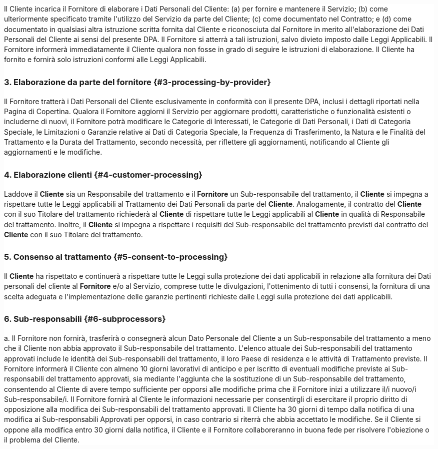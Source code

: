 Il Cliente incarica il Fornitore di elaborare i Dati Personali del Cliente: (a) per fornire e mantenere il Servizio; (b) come ulteriormente specificato tramite l'utilizzo del Servizio da parte del Cliente; (c) come documentato nel Contratto; e (d) come documentato in qualsiasi altra istruzione scritta fornita dal Cliente e riconosciuta dal Fornitore in merito all'elaborazione dei Dati Personali del Cliente ai sensi del presente DPA. Il Fornitore si atterrà a tali istruzioni, salvo divieto imposto dalle Leggi Applicabili. Il Fornitore informerà immediatamente il Cliente qualora non fosse in grado di seguire le istruzioni di elaborazione. Il Cliente ha fornito e fornirà solo istruzioni conformi alle Leggi Applicabili.

### 3. Elaborazione da parte del fornitore {#3-processing-by-provider}

Il Fornitore tratterà i Dati Personali del Cliente esclusivamente in conformità con il presente DPA, inclusi i dettagli riportati nella Pagina di Copertina. Qualora il Fornitore aggiorni il Servizio per aggiornare prodotti, caratteristiche o funzionalità esistenti o includerne di nuovi, il Fornitore potrà modificare le Categorie di Interessati, le Categorie di Dati Personali, i Dati di Categoria Speciale, le Limitazioni o Garanzie relative ai Dati di Categoria Speciale, la Frequenza di Trasferimento, la Natura e le Finalità del Trattamento e la Durata del Trattamento, secondo necessità, per riflettere gli aggiornamenti, notificando al Cliente gli aggiornamenti e le modifiche.

### 4. Elaborazione clienti {#4-customer-processing}

Laddove il <strong>Cliente</strong> sia un Responsabile del trattamento e il <strong>Fornitore</strong> un Sub-responsabile del trattamento, il <strong>Cliente</strong> si impegna a rispettare tutte le Leggi applicabili al Trattamento dei Dati Personali da parte del <strong>Cliente</strong>. Analogamente, il contratto del <strong>Cliente</strong> con il suo Titolare del trattamento richiederà al <strong>Cliente</strong> di rispettare tutte le Leggi applicabili al <strong>Cliente</strong> in qualità di Responsabile del trattamento. Inoltre, il <strong>Cliente</strong> si impegna a rispettare i requisiti del Sub-responsabile del trattamento previsti dal contratto del <strong>Cliente</strong> con il suo Titolare del trattamento.

### 5. Consenso al trattamento {#5-consent-to-processing}

Il <strong>Cliente</strong> ha rispettato e continuerà a rispettare tutte le Leggi sulla protezione dei dati applicabili in relazione alla fornitura dei Dati personali del cliente al <strong>Fornitore</strong> e/o al Servizio, comprese tutte le divulgazioni, l'ottenimento di tutti i consensi, la fornitura di una scelta adeguata e l'implementazione delle garanzie pertinenti richieste dalle Leggi sulla protezione dei dati applicabili.

### 6. Sub-responsabili {#6-subprocessors}

a. Il Fornitore non fornirà, trasferirà o consegnerà alcun Dato Personale del Cliente a un Sub-responsabile del trattamento a meno che il Cliente non abbia approvato il Sub-responsabile del trattamento. L'elenco attuale dei Sub-responsabili del trattamento approvati include le identità dei Sub-responsabili del trattamento, il loro Paese di residenza e le attività di Trattamento previste. Il Fornitore informerà il Cliente con almeno 10 giorni lavorativi di anticipo e per iscritto di eventuali modifiche previste ai Sub-responsabili del trattamento approvati, sia mediante l'aggiunta che la sostituzione di un Sub-responsabile del trattamento, consentendo al Cliente di avere tempo sufficiente per opporsi alle modifiche prima che il Fornitore inizi a utilizzare il/i nuovo/i Sub-responsabile/i. Il Fornitore fornirà al Cliente le informazioni necessarie per consentirgli di esercitare il proprio diritto di opposizione alla modifica dei Sub-responsabili del trattamento approvati. Il Cliente ha 30 giorni di tempo dalla notifica di una modifica ai Sub-responsabili Approvati per opporsi, in caso contrario si riterrà che abbia accettato le modifiche. Se il Cliente si oppone alla modifica entro 30 giorni dalla notifica, il Cliente e il Fornitore collaboreranno in buona fede per risolvere l'obiezione o il problema del Cliente.

